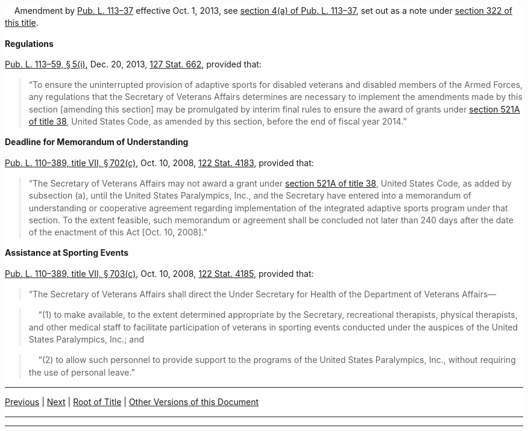     Amendment by [Pub. L. 113–37][/us/pl/113/37] effective Oct. 1, 2013, see [section 4(a) of Pub. L. 113–37][/us/pl/113/37/s4/a], set out as a note under [section 322 of this title][/us/usc/t38/s322].

 __Regulations__ 

[Pub. L. 113–59, § 5(i)][/us/pl/113/59/s5/i], Dec. 20, 2013, [127 Stat. 662][/us/stat/127/662], provided that: 

> “To ensure the uninterrupted provision of adaptive sports for disabled veterans and disabled members of the Armed Forces, any regulations that the Secretary of Veterans Affairs determines are necessary to implement the amendments made by this section \[amending this section\] may be promulgated by interim final rules to ensure the award of grants under [section 521A of title 38][/us/usc/t38/s521A], United States Code, as amended by this section, before the end of fiscal year 2014.”

 __Deadline for Memorandum of Understanding__ 

[Pub. L. 110–389, title VII, § 702(c)][/us/pl/110/389/s702/c], Oct. 10, 2008, [122 Stat. 4183][/us/stat/122/4183], provided that: 

> “The Secretary of Veterans Affairs may not award a grant under [section 521A of title 38][/us/usc/t38/s521A], United States Code, as added by subsection (a), until the United States Paralympics, Inc., and the Secretary have entered into a memorandum of understanding or cooperative agreement regarding implementation of the integrated adaptive sports program under that section. To the extent feasible, such memorandum or agreement shall be concluded not later than 240 days after the date of the enactment of this Act \[Oct. 10, 2008\].”

 __Assistance at Sporting Events__ 

[Pub. L. 110–389, title VII, § 703(c)][/us/pl/110/389/s703/c], Oct. 10, 2008, [122 Stat. 4185][/us/stat/122/4185], provided that: 

> “The Secretary of Veterans Affairs shall direct the Under Secretary for Health of the Department of Veterans Affairs—

>     “(1) to make available, to the extent determined appropriate by the Secretary, recreational therapists, physical therapists, and other medical staff to facilitate participation of veterans in sporting events conducted under the auspices of the United States Paralympics, Inc.; and

>     “(2) to allow such personnel to provide support to the programs of the United States Paralympics, Inc., without requiring the use of personal leave.”

----------

[Previous](./../../../../../..//us/usc/t38/ptI/ch5/schII/m__us_usc_t38_s521.md) | [Next](./../../../../../..//us/usc/t38/ptI/ch5/schII/m__us_usc_t38_s522.md) | [Root of Title](./../../../../../../) | [Other Versions of this Document](https://publicdocs.github.io/go/links?ns=uslm&ref=%2Fus%2Fusc%2Ft38%2Fs521A)

----------
----------

[/us/pl/110/389/s702/a]: https://publicdocs.github.io/go/links?ns=uslm&ref=%2Fus%2Fpl%2F110%2F389%2Fs702%2Fa
[/us/stat/122/4181]: https://publicdocs.github.io/go/links?ns=uslm&ref=%2Fus%2Fstat%2F122%2F4181
[/us/pl/113/37/s2/b/1]: https://publicdocs.github.io/go/links?ns=uslm&ref=%2Fus%2Fpl%2F113%2F37%2Fs2%2Fb%2F1
[/us/stat/127/523]: https://publicdocs.github.io/go/links?ns=uslm&ref=%2Fus%2Fstat%2F127%2F523
[/us/pl/113/59/s5/a]: https://publicdocs.github.io/go/links?ns=uslm&ref=%2Fus%2Fpl%2F113%2F59%2Fs5%2Fa
[/us/stat/127/659-662]: https://publicdocs.github.io/go/links?ns=uslm&ref=%2Fus%2Fstat%2F127%2F659-662
[/us/pl/113/59/s5/h/1]: https://publicdocs.github.io/go/links?ns=uslm&ref=%2Fus%2Fpl%2F113%2F59%2Fs5%2Fh%2F1
[/us/pl/113/37/s2/b/2/A]: https://publicdocs.github.io/go/links?ns=uslm&ref=%2Fus%2Fpl%2F113%2F37%2Fs2%2Fb%2F2%2FA
[/us/pl/113/59/s5/a]: https://publicdocs.github.io/go/links?ns=uslm&ref=%2Fus%2Fpl%2F113%2F59%2Fs5%2Fa
[/us/pl/113/59/s5/g/1]: https://publicdocs.github.io/go/links?ns=uslm&ref=%2Fus%2Fpl%2F113%2F59%2Fs5%2Fg%2F1
[/us/pl/113/59/s5/g/2/A]: https://publicdocs.github.io/go/links?ns=uslm&ref=%2Fus%2Fpl%2F113%2F59%2Fs5%2Fg%2F2%2FA
[/us/pl/113/59/s5/b]: https://publicdocs.github.io/go/links?ns=uslm&ref=%2Fus%2Fpl%2F113%2F59%2Fs5%2Fb
[/us/pl/113/59/s5/g/2/B]: https://publicdocs.github.io/go/links?ns=uslm&ref=%2Fus%2Fpl%2F113%2F59%2Fs5%2Fg%2F2%2FB
[/us/pl/113/59/s5/g/3/A]: https://publicdocs.github.io/go/links?ns=uslm&ref=%2Fus%2Fpl%2F113%2F59%2Fs5%2Fg%2F3%2FA
[/us/pl/113/59/s5/c]: https://publicdocs.github.io/go/links?ns=uslm&ref=%2Fus%2Fpl%2F113%2F59%2Fs5%2Fc
[/us/pl/113/37/s2/b/2/B]: https://publicdocs.github.io/go/links?ns=uslm&ref=%2Fus%2Fpl%2F113%2F37%2Fs2%2Fb%2F2%2FB
[/us/pl/113/59/s5/g/3/B]: https://publicdocs.github.io/go/links?ns=uslm&ref=%2Fus%2Fpl%2F113%2F59%2Fs5%2Fg%2F3%2FB
[/us/pl/113/59/s5/g/4]: https://publicdocs.github.io/go/links?ns=uslm&ref=%2Fus%2Fpl%2F113%2F59%2Fs5%2Fg%2F4
[/us/pl/113/59/s5/g/5]: https://publicdocs.github.io/go/links?ns=uslm&ref=%2Fus%2Fpl%2F113%2F59%2Fs5%2Fg%2F5
[/us/pl/113/59/s5/d]: https://publicdocs.github.io/go/links?ns=uslm&ref=%2Fus%2Fpl%2F113%2F59%2Fs5%2Fd
[/us/pl/113/37/s2/b/1/A]: https://publicdocs.github.io/go/links?ns=uslm&ref=%2Fus%2Fpl%2F113%2F37%2Fs2%2Fb%2F1%2FA
[/us/pl/113/59/s5/g/6/A]: https://publicdocs.github.io/go/links?ns=uslm&ref=%2Fus%2Fpl%2F113%2F59%2Fs5%2Fg%2F6%2FA
[/us/pl/113/59/s5/g/6/B]: https://publicdocs.github.io/go/links?ns=uslm&ref=%2Fus%2Fpl%2F113%2F59%2Fs5%2Fg%2F6%2FB
[/us/pl/113/59/s5/e]: https://publicdocs.github.io/go/links?ns=uslm&ref=%2Fus%2Fpl%2F113%2F59%2Fs5%2Fe
[/us/pl/113/37/s2/b/1/B]: https://publicdocs.github.io/go/links?ns=uslm&ref=%2Fus%2Fpl%2F113%2F37%2Fs2%2Fb%2F1%2FB
[/us/pl/113/59/s5/g/7]: https://publicdocs.github.io/go/links?ns=uslm&ref=%2Fus%2Fpl%2F113%2F59%2Fs5%2Fg%2F7
[/us/usc/t38/s322]: https://publicdocs.github.io/go/links?ns=uslm&ref=%2Fus%2Fusc%2Ft38%2Fs322
[/us/pl/113/37/s2/b/2/C]: https://publicdocs.github.io/go/links?ns=uslm&ref=%2Fus%2Fpl%2F113%2F37%2Fs2%2Fb%2F2%2FC
[/us/pl/113/37]: https://publicdocs.github.io/go/links?ns=uslm&ref=%2Fus%2Fpl%2F113%2F37
[/us/pl/113/37/s4/a]: https://publicdocs.github.io/go/links?ns=uslm&ref=%2Fus%2Fpl%2F113%2F37%2Fs4%2Fa
[/us/usc/t38/s322]: https://publicdocs.github.io/go/links?ns=uslm&ref=%2Fus%2Fusc%2Ft38%2Fs322

[/us/pl/113/59/s5/i]: https://publicdocs.github.io/go/links?ns=uslm&ref=%2Fus%2Fpl%2F113%2F59%2Fs5%2Fi
[/us/stat/127/662]: https://publicdocs.github.io/go/links?ns=uslm&ref=%2Fus%2Fstat%2F127%2F662
[/us/usc/t38/s521A]: https://publicdocs.github.io/go/links?ns=uslm&ref=%2Fus%2Fusc%2Ft38%2Fs521A
[/us/pl/110/389/s702/c]: https://publicdocs.github.io/go/links?ns=uslm&ref=%2Fus%2Fpl%2F110%2F389%2Fs702%2Fc
[/us/stat/122/4183]: https://publicdocs.github.io/go/links?ns=uslm&ref=%2Fus%2Fstat%2F122%2F4183
[/us/usc/t38/s521A]: https://publicdocs.github.io/go/links?ns=uslm&ref=%2Fus%2Fusc%2Ft38%2Fs521A
[/us/pl/110/389/s703/c]: https://publicdocs.github.io/go/links?ns=uslm&ref=%2Fus%2Fpl%2F110%2F389%2Fs703%2Fc
[/us/stat/122/4185]: https://publicdocs.github.io/go/links?ns=uslm&ref=%2Fus%2Fstat%2F122%2F4185